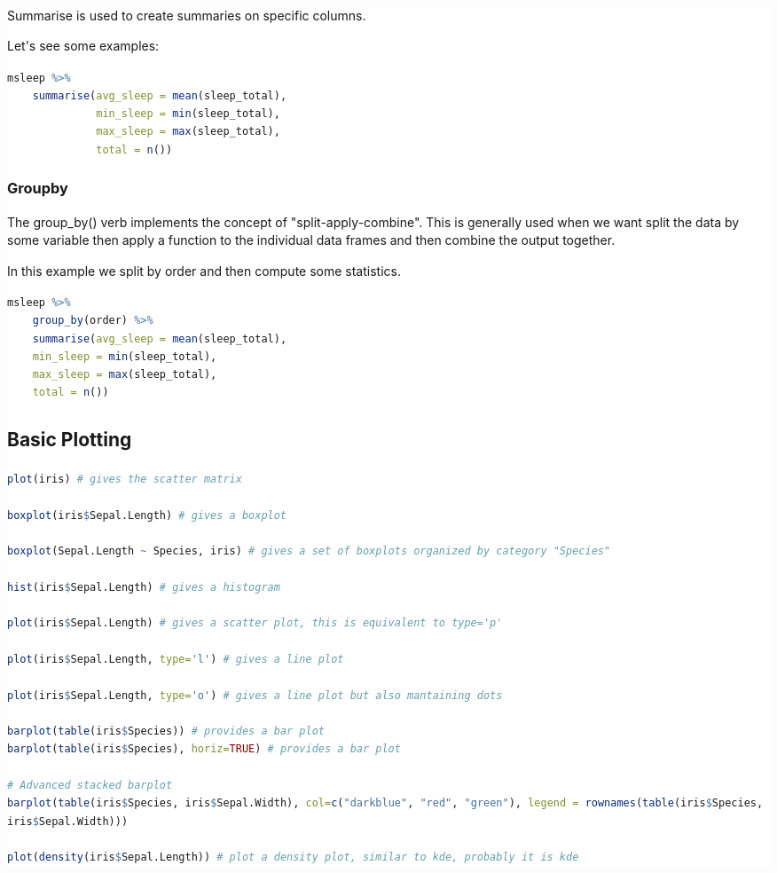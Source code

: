 Summarise is used to create summaries on specific columns.

Let's see some examples:
```R
msleep %>% 
    summarise(avg_sleep = mean(sleep_total), 
              min_sleep = min(sleep_total),
              max_sleep = max(sleep_total),
              total = n())
```

### Groupby

The group_by() verb implements the concept of "split-apply-combine".
This is generally used when we want split the data by some variable then apply a 
function to the individual data frames and then combine the output together.

In this example we split by order and then compute some statistics.
```R
msleep %>% 
    group_by(order) %>%
    summarise(avg_sleep = mean(sleep_total), 
    min_sleep = min(sleep_total), 
    max_sleep = max(sleep_total),
    total = n())
```


## Basic Plotting

```R
plot(iris) # gives the scatter matrix

boxplot(iris$Sepal.Length) # gives a boxplot

boxplot(Sepal.Length ~ Species, iris) # gives a set of boxplots organized by category "Species"

hist(iris$Sepal.Length) # gives a histogram

plot(iris$Sepal.Length) # gives a scatter plot, this is equivalent to type='p'

plot(iris$Sepal.Length, type='l') # gives a line plot

plot(iris$Sepal.Length, type='o') # gives a line plot but also mantaining dots

barplot(table(iris$Species)) # provides a bar plot
barplot(table(iris$Species), horiz=TRUE) # provides a bar plot

# Advanced stacked barplot
barplot(table(iris$Species, iris$Sepal.Width), col=c("darkblue", "red", "green"), legend = rownames(table(iris$Species, iris$Sepal.Width)))

plot(density(iris$Sepal.Length)) # plot a density plot, similar to kde, probably it is kde 

```
